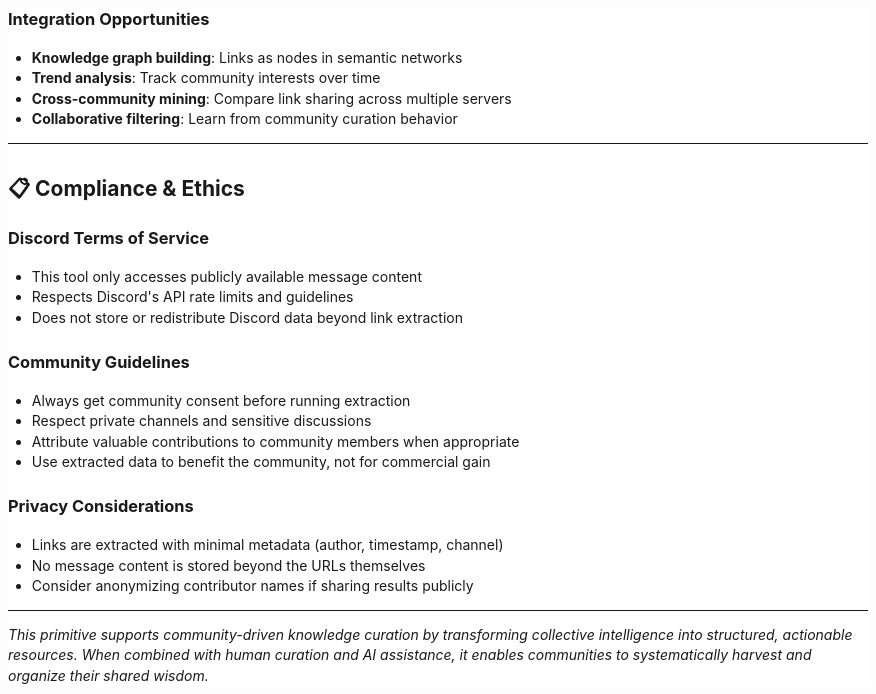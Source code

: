 ### Integration Opportunities
- **Knowledge graph building**: Links as nodes in semantic networks
- **Trend analysis**: Track community interests over time
- **Cross-community mining**: Compare link sharing across multiple servers
- **Collaborative filtering**: Learn from community curation behavior

---

## 📋 Compliance & Ethics

### Discord Terms of Service
- This tool only accesses publicly available message content
- Respects Discord's API rate limits and guidelines
- Does not store or redistribute Discord data beyond link extraction

### Community Guidelines
- Always get community consent before running extraction
- Respect private channels and sensitive discussions
- Attribute valuable contributions to community members when appropriate
- Use extracted data to benefit the community, not for commercial gain

### Privacy Considerations
- Links are extracted with minimal metadata (author, timestamp, channel)
- No message content is stored beyond the URLs themselves
- Consider anonymizing contributor names if sharing results publicly

---

*This primitive supports community-driven knowledge curation by transforming collective intelligence into structured, actionable resources. When combined with human curation and AI assistance, it enables communities to systematically harvest and organize their shared wisdom.*
